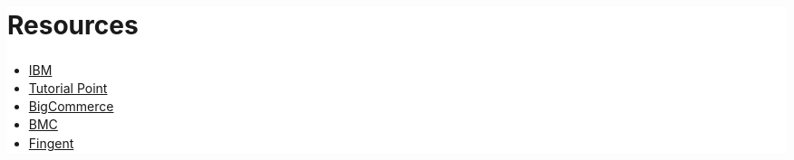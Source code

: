 # Resources
- [IBM](https://www.ibm.com/cloud/learn/iaas-paas-saas)
- [Tutorial Point](https://www.tutorialspoint.com/cloud_computing/)
- [BigCommerce]("https://www.bigcommerce.com/articles/ecommerce/saas-vs-paas-vs-iaas/")
- [BMC]("https://www.bmc.com/blogs/public-private-hybrid-cloud/")
- [Fingent]("https://www.fingent.com/blog/cloud-service-models-saas-iaas-paas-choose-the-right-one-for-your-business/")







